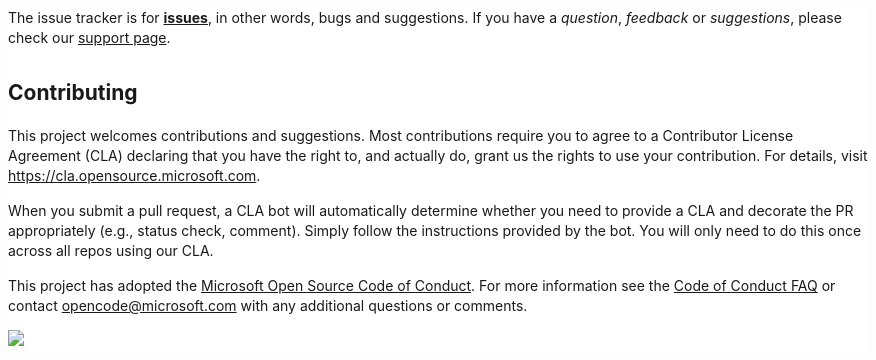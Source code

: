 The issue tracker is for **[issues](https://github.com/OfficeDev/Microsoft-Teams-Samples/issues)**, in other words, bugs and suggestions.
If you have a *question*, *feedback* or *suggestions*, please check our [support page](https://docs.microsoft.com/microsoftteams/platform/feedback).


## Contributing

This project welcomes contributions and suggestions.  Most contributions require you to agree to a
Contributor License Agreement (CLA) declaring that you have the right to, and actually do, grant us
the rights to use your contribution. For details, visit https://cla.opensource.microsoft.com.

When you submit a pull request, a CLA bot will automatically determine whether you need to provide
a CLA and decorate the PR appropriately (e.g., status check, comment). Simply follow the instructions
provided by the bot. You will only need to do this once across all repos using our CLA.

This project has adopted the [Microsoft Open Source Code of Conduct](https://opensource.microsoft.com/codeofconduct/).
For more information see the [Code of Conduct FAQ](https://opensource.microsoft.com/codeofconduct/faq/) or
contact [opencode@microsoft.com](mailto:opencode@microsoft.com) with any additional questions or comments.

<img src="https://pnptelemetry.azurewebsites.net/microsoft-teams-samples/samples/landing-page" />
